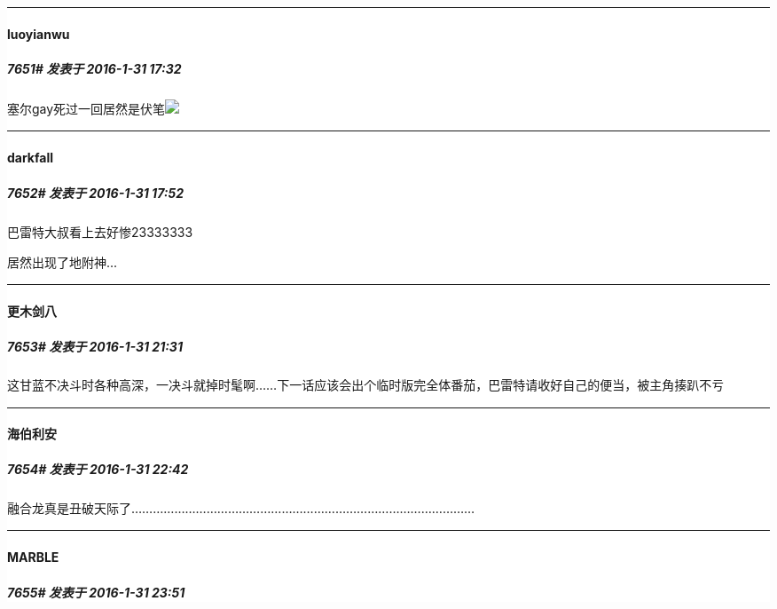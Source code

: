 
*****

####  luoyianwu  
##### 7651#       发表于 2016-1-31 17:32




塞尔gay死过一回居然是伏笔<img src="https://static.saraba1st.com/image/smiley/normal/122.gif" referrerpolicy="no-referrer">







*****

####  darkfall  
##### 7652#       发表于 2016-1-31 17:52




巴雷特大叔看上去好惨23333333

居然出现了地附神...







*****

####  更木剑八  
##### 7653#       发表于 2016-1-31 21:31




这甘蓝不决斗时各种高深，一决斗就掉时髦啊……下一话应该会出个临时版完全体番茄，巴雷特请收好自己的便当，被主角揍趴不亏







*****

####  海伯利安  
##### 7654#       发表于 2016-1-31 22:42




 融合龙真是丑破天际了……………………………………………………………………………………







*****

####  MARBLE  
##### 7655#       发表于 2016-1-31 23:51
